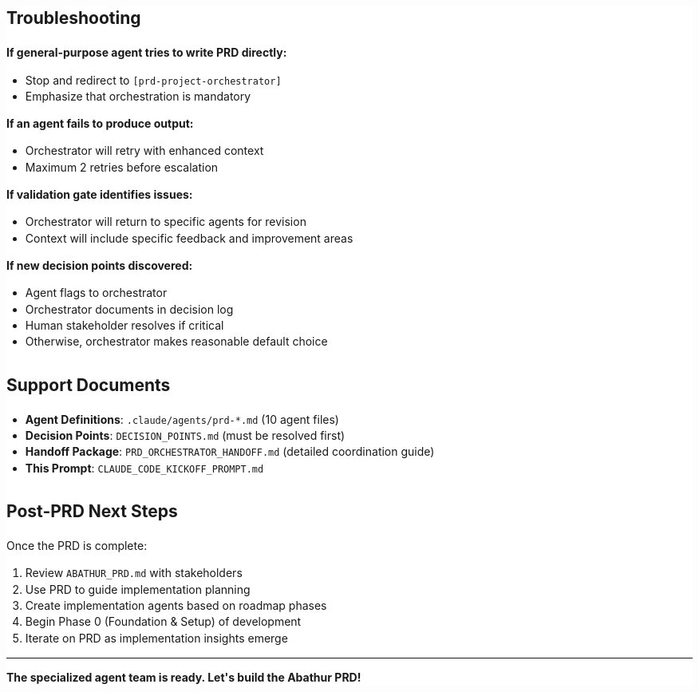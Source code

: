 ## Troubleshooting

**If general-purpose agent tries to write PRD directly:**
- Stop and redirect to `[prd-project-orchestrator]`
- Emphasize that orchestration is mandatory

**If an agent fails to produce output:**
- Orchestrator will retry with enhanced context
- Maximum 2 retries before escalation

**If validation gate identifies issues:**
- Orchestrator will return to specific agents for revision
- Context will include specific feedback and improvement areas

**If new decision points discovered:**
- Agent flags to orchestrator
- Orchestrator documents in decision log
- Human stakeholder resolves if critical
- Otherwise, orchestrator makes reasonable default choice

## Support Documents

- **Agent Definitions**: `.claude/agents/prd-*.md` (10 agent files)
- **Decision Points**: `DECISION_POINTS.md` (must be resolved first)
- **Handoff Package**: `PRD_ORCHESTRATOR_HANDOFF.md` (detailed coordination guide)
- **This Prompt**: `CLAUDE_CODE_KICKOFF_PROMPT.md`

## Post-PRD Next Steps

Once the PRD is complete:
1. Review `ABATHUR_PRD.md` with stakeholders
2. Use PRD to guide implementation planning
3. Create implementation agents based on roadmap phases
4. Begin Phase 0 (Foundation & Setup) of development
5. Iterate on PRD as implementation insights emerge

---

**The specialized agent team is ready. Let's build the Abathur PRD!**
